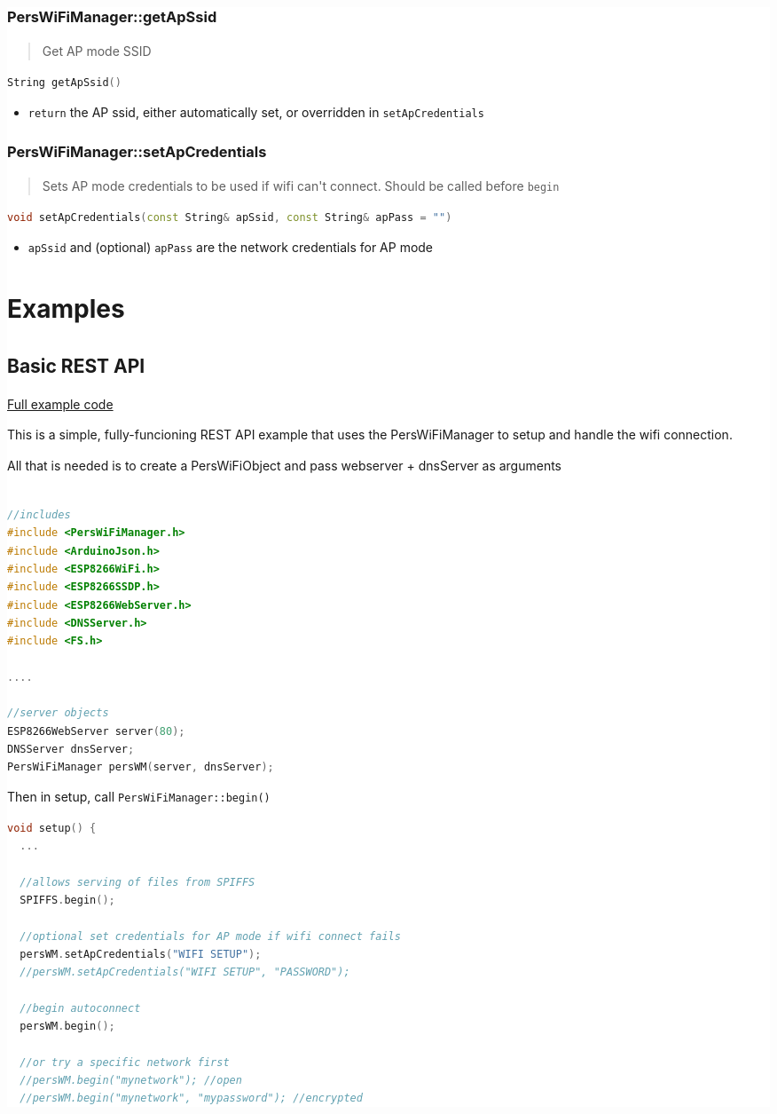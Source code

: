 ### PersWiFiManager::getApSsid
> Get AP mode SSID
```cpp
String getApSsid()
```
- `return` the AP ssid, either automatically set, or overridden in `setApCredentials`

### PersWiFiManager::setApCredentials
> Sets AP mode credentials to be used if wifi can't connect. Should be called before `begin`
```cpp
void setApCredentials(const String& apSsid, const String& apPass = "")
```
- `apSsid` and (optional) `apPass` are the network credentials for AP mode


# Examples
## Basic REST API

[Full example code](https://github.com/r-downing/PersWiFiManager/tree/master/examples/basic_rest_api)

This is a simple, fully-funcioning REST API example that uses the PersWiFiManager to setup and handle the wifi connection.

All that is needed is to create a PersWiFiObject and pass webserver + dnsServer as arguments

```cpp

//includes
#include <PersWiFiManager.h>
#include <ArduinoJson.h>
#include <ESP8266WiFi.h>
#include <ESP8266SSDP.h>
#include <ESP8266WebServer.h>
#include <DNSServer.h>
#include <FS.h>

....

//server objects
ESP8266WebServer server(80);
DNSServer dnsServer;
PersWiFiManager persWM(server, dnsServer);

```

Then in setup, call `PersWiFiManager::begin()`

```cpp
void setup() {
  ...

  //allows serving of files from SPIFFS
  SPIFFS.begin();

  //optional set credentials for AP mode if wifi connect fails
  persWM.setApCredentials("WIFI SETUP"); 
  //persWM.setApCredentials("WIFI SETUP", "PASSWORD");

  //begin autoconnect
  persWM.begin();

  //or try a specific network first
  //persWM.begin("mynetwork"); //open
  //persWM.begin("mynetwork", "mypassword"); //encrypted
```